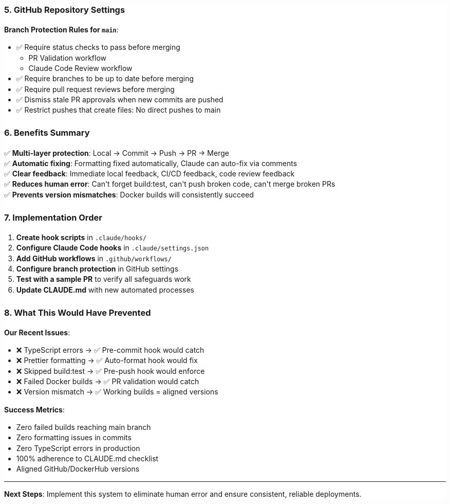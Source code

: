 ```
```

### 5. GitHub Repository Settings

**Branch Protection Rules for `main`**:
- ✅ Require status checks to pass before merging
  - PR Validation workflow
  - Claude Code Review workflow
- ✅ Require branches to be up to date before merging
- ✅ Require pull request reviews before merging
- ✅ Dismiss stale PR approvals when new commits are pushed
- ✅ Restrict pushes that create files: No direct pushes to main

### 6. Benefits Summary

✅ **Multi-layer protection**: Local → Commit → Push → PR → Merge  
✅ **Automatic fixing**: Formatting fixed automatically, Claude can auto-fix via comments  
✅ **Clear feedback**: Immediate local feedback, CI/CD feedback, code review feedback  
✅ **Reduces human error**: Can't forget build:test, can't push broken code, can't merge broken PRs  
✅ **Prevents version mismatches**: Docker builds will consistently succeed

### 7. Implementation Order

1. **Create hook scripts** in `.claude/hooks/`
2. **Configure Claude Code hooks** in `.claude/settings.json`
3. **Add GitHub workflows** in `.github/workflows/`
4. **Configure branch protection** in GitHub settings
5. **Test with a sample PR** to verify all safeguards work
6. **Update CLAUDE.md** with new automated processes

### 8. What This Would Have Prevented

**Our Recent Issues**:
- ❌ TypeScript errors → ✅ Pre-commit hook would catch
- ❌ Prettier formatting → ✅ Auto-format hook would fix  
- ❌ Skipped build:test → ✅ Pre-push hook would enforce
- ❌ Failed Docker builds → ✅ PR validation would catch
- ❌ Version mismatch → ✅ Working builds = aligned versions

**Success Metrics**:
- Zero failed builds reaching main branch
- Zero formatting issues in commits  
- Zero TypeScript errors in production
- 100% adherence to CLAUDE.md checklist
- Aligned GitHub/DockerHub versions

---

**Next Steps**: Implement this system to eliminate human error and ensure consistent, reliable deployments.